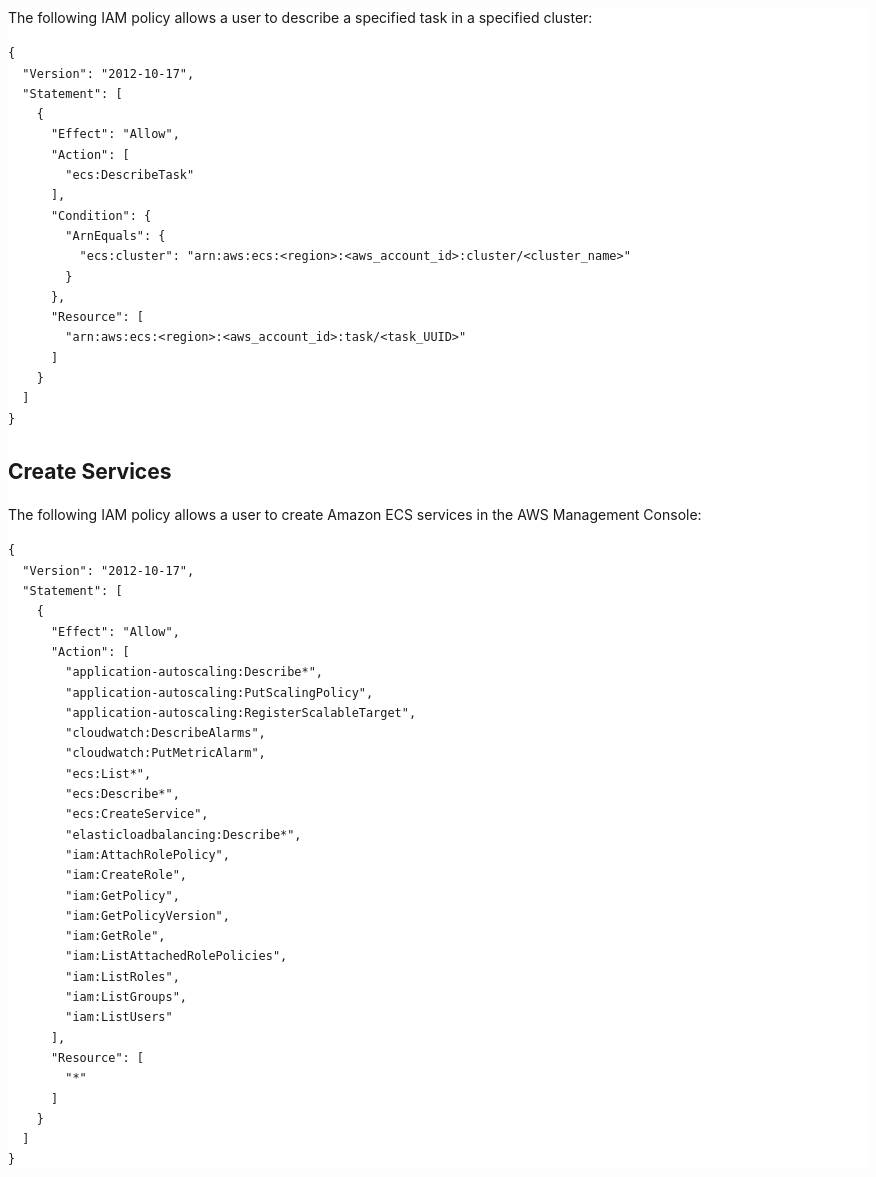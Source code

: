 The following IAM policy allows a user to describe a specified task in a specified cluster:

```
{
  "Version": "2012-10-17",
  "Statement": [
    {
      "Effect": "Allow",
      "Action": [
        "ecs:DescribeTask"
      ],
      "Condition": {
        "ArnEquals": {
          "ecs:cluster": "arn:aws:ecs:<region>:<aws_account_id>:cluster/<cluster_name>"
        }
      },
      "Resource": [
        "arn:aws:ecs:<region>:<aws_account_id>:task/<task_UUID>"
      ]
    }
  ]
}
```

## Create Services<a name="IAM_create_service_policies"></a>

The following IAM policy allows a user to create Amazon ECS services in the AWS Management Console:

```
{
  "Version": "2012-10-17",
  "Statement": [
    {
      "Effect": "Allow",
      "Action": [
        "application-autoscaling:Describe*",
        "application-autoscaling:PutScalingPolicy",
        "application-autoscaling:RegisterScalableTarget",
        "cloudwatch:DescribeAlarms",
        "cloudwatch:PutMetricAlarm",
        "ecs:List*",
        "ecs:Describe*",
        "ecs:CreateService",
        "elasticloadbalancing:Describe*",
        "iam:AttachRolePolicy",
        "iam:CreateRole",
        "iam:GetPolicy",
        "iam:GetPolicyVersion",
        "iam:GetRole",
        "iam:ListAttachedRolePolicies",
        "iam:ListRoles",
        "iam:ListGroups",
        "iam:ListUsers"
      ],
      "Resource": [
        "*"
      ]
    }
  ]
}
```
